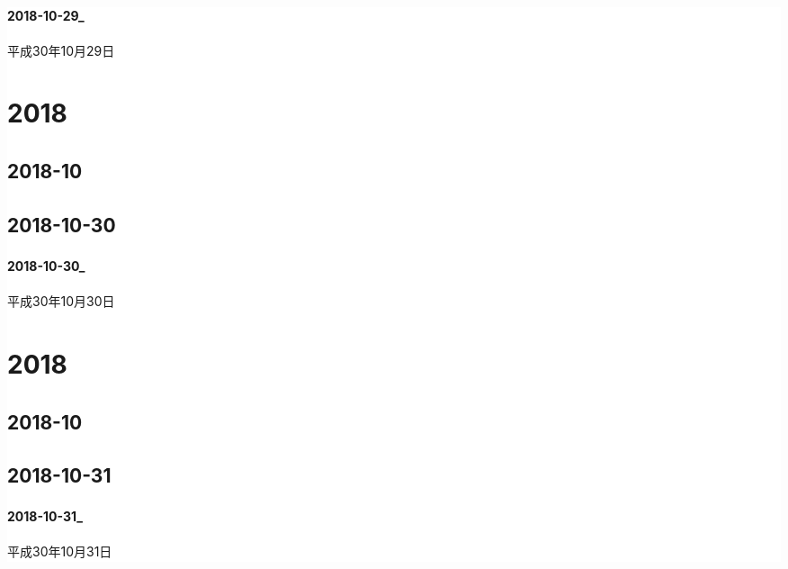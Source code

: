 #### 2018-10-29_

平成30年10月29日


# 2018

## 2018-10

## 2018-10-30

#### 2018-10-30_

平成30年10月30日


# 2018

## 2018-10

## 2018-10-31

#### 2018-10-31_

平成30年10月31日

